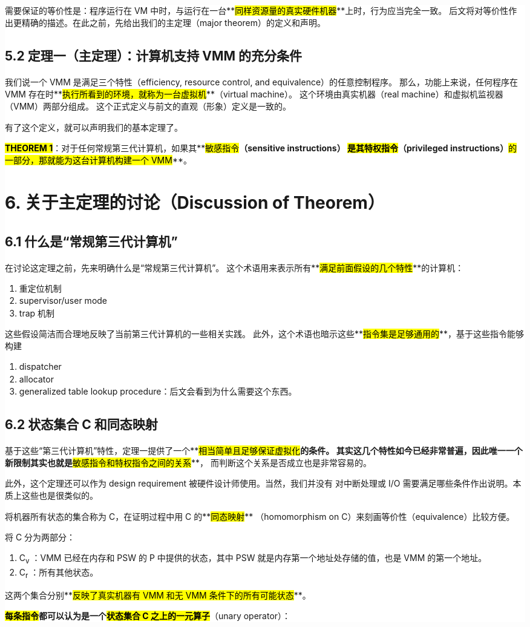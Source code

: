
需要保证的等价性是：程序运行在 VM 中时，与运行在一台**<mark>同样资源量的真实硬件机器</mark>**上时，行为应当完全一致。
后文将对等价性作出更精确的描述。在此之前，先给出我们的主定理（major theorem）的定义和声明。

## 5.2 定理一（主定理）：计算机支持 VMM 的充分条件

我们说一个 VMM 是满足三个特性（efficiency, resource control, and equivalence）的任意控制程序。
那么，功能上来说，任何程序在 VMM 存在时**<mark>执行所看到的环境，就称为一台虚拟机</mark>**（virtual machine）。
这个环境由真实机器（real machine）和虚拟机监视器（VMM）两部分组成。
这个正式定义与前文的直观（形象）定义是一致的。

有了这个定义，就可以声明我们的基本定理了。

**<mark>THEOREM 1</mark>**：对于任何常规第三代计算机，如果其**<mark>敏感指令</mark>**（sensitive instructions）
**<mark>是其特权指令</mark>**（privileged instructions）**<mark>的一部分，那就能为这台计算机构建一个 VMM</mark>**。

# 6. 关于主定理的讨论（Discussion of Theorem）

## 6.1 什么是“常规第三代计算机”

在讨论这定理之前，先来明确什么是“常规第三代计算机”。
这个术语用来表示所有**<mark>满足前面假设的几个特性</mark>**的计算机：

1. 重定位机制
2. supervisor/user mode
3. trap 机制

这些假设简洁而合理地反映了当前第三代计算机的一些相关实践。
此外，这个术语也暗示这些**<mark>指令集是足够通用的</mark>**，基于这些指令能够构建

1. dispatcher
2. allocator
3. generalized table lookup procedure：后文会看到为什么需要这个东西。

## 6.2 状态集合 C 和同态映射

基于这些“第三代计算机”特性，定理一提供了一个**<mark>相当简单且足够保证虚拟化</mark>**的条件。
其实这几个特性如今已经非常普遍，因此唯一一个新限制其实也就是**<mark>敏感指令和特权指令之间的关系</mark>**，
而判断这个关系是否成立也是非常容易的。

此外，这个定理还可以作为 design requirement 被硬件设计师使用。当然，我们并没有
对中断处理或 I/O 需要满足哪些条件作出说明。本质上这些也是很类似的。

将机器所有状态的集合称为 C，在证明过程中用 C 的**<mark>同态映射</mark>**
（homomorphism on C）来刻画等价性（equivalence）比较方便。

将 C 分为两部分：

1. C<sub>v</sub> ：VMM 已经在内存和 PSW 的 P 中提供的状态，其中 PSW 就是内存第一个地址处存储的值，也是 VMM 的第一个地址。
2. C<sub>r</sub> ：所有其他状态。

这两个集合分别**<mark>反映了真实机器有 VMM 和无 VMM 条件下的所有可能状态</mark>**。

**<mark>每条指令</mark>**都可以认为是一个**<mark>状态集合 C 之上的一元算子</mark>**（unary operator）：
